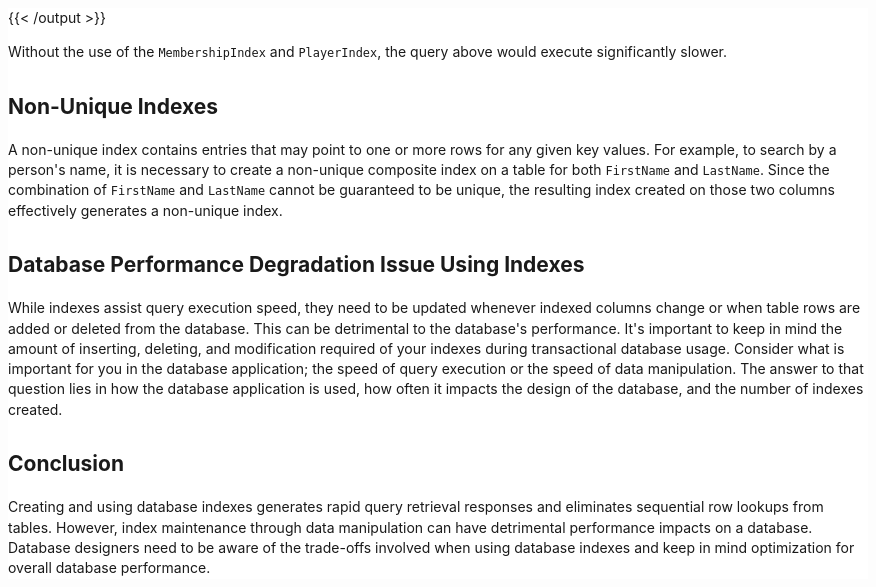 {{< /output >}}

Without the use of the `MembershipIndex` and `PlayerIndex`, the query above would execute significantly slower.

## Non-Unique Indexes

A non-unique index contains entries that may point to one or more rows for any given key values. For example, to search by a person's name, it is necessary to create a non-unique composite index on a table for both `FirstName` and `LastName`. Since the combination of `FirstName` and `LastName` cannot be guaranteed to be unique, the resulting index created on those two columns effectively generates a non-unique index.

## Database Performance Degradation Issue Using Indexes

While indexes assist query execution speed, they need to be updated whenever indexed columns change or when table rows are added or deleted from the database. This can be detrimental to the database's performance. It's important to keep in mind the amount of inserting, deleting, and modification required of your indexes during transactional database usage. Consider what is important for you in the database application; the speed of query execution or the speed of data manipulation. The answer to that question lies in how the database application is used, how often it impacts the design of the database, and the number of indexes created.

## Conclusion

Creating and using database indexes generates rapid query retrieval responses and eliminates sequential row lookups from tables. However, index maintenance through data manipulation can have detrimental performance impacts on a database. Database designers need to be aware of the trade-offs involved when using database indexes and keep in mind optimization for overall database performance.